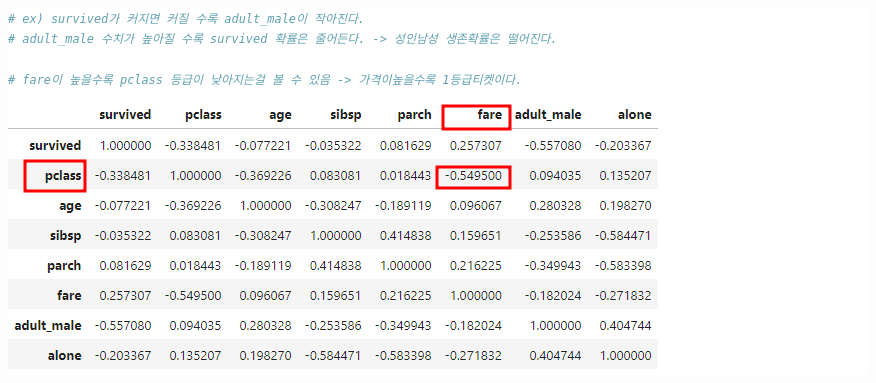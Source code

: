 ```python
# ex) survived가 커지면 커질 수록 adult_male이 작아진다.
# adult_male 수치가 높아질 수록 survived 확률은 줄어든다. -> 성인남성 생존확률은 떨어진다.

# fare이 높을수록 pclass 등급이 낮아지는걸 볼 수 있음 -> 가격이높을수록 1등급티켓이다.
```
![상관관계](/Pandas/assets/상관관계.png)
